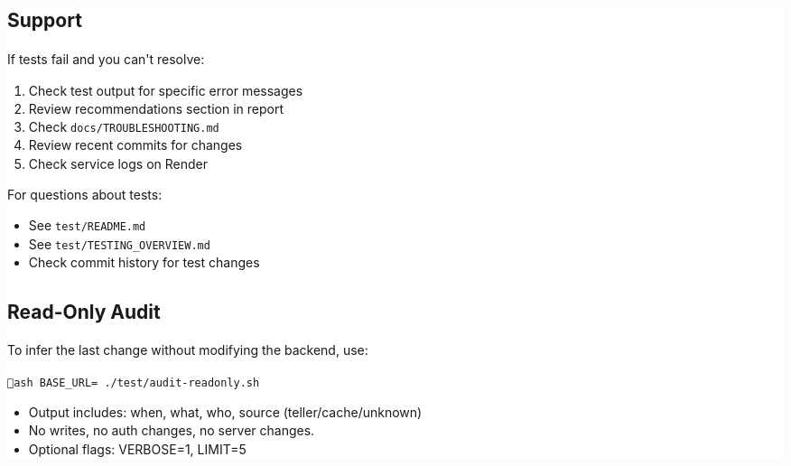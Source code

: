 
## Support

If tests fail and you can't resolve:

1. Check test output for specific error messages
2. Review recommendations section in report
3. Check `docs/TROUBLESHOOTING.md`
4. Review recent commits for changes
5. Check service logs on Render

For questions about tests:
- See `test/README.md`
- See `test/TESTING_OVERVIEW.md`
- Check commit history for test changes



## Read-Only Audit

To infer the last change without modifying the backend, use:

`ash
BASE_URL= ./test/audit-readonly.sh
`

- Output includes: when, what, who, source (teller/cache/unknown)
- No writes, no auth changes, no server changes.
- Optional flags: VERBOSE=1, LIMIT=5

